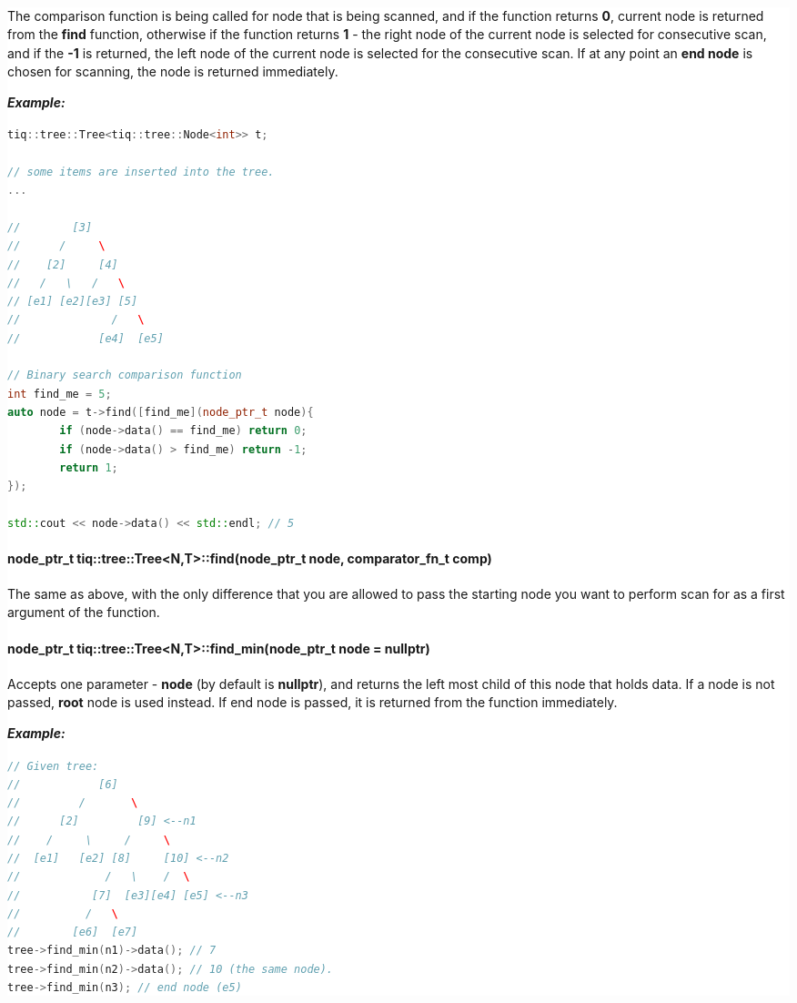 The comparison function is being called for node that is being scanned, and if the function returns **0**, current node is returned from the **find** function, otherwise if the function returns **1** - the right node of the current node is selected for consecutive scan, and if the **-1** is returned, the left node of the current node is selected for the consecutive scan. If at any point an **end node** is chosen for scanning, the node is returned immediately.

***Example:***

```c++
tiq::tree::Tree<tiq::tree::Node<int>> t;

// some items are inserted into the tree.
...

//        [3]
//      /     \
//    [2]     [4]
//   /   \   /   \
// [e1] [e2][e3] [5]
//              /   \
//            [e4]  [e5]

// Binary search comparison function
int find_me = 5;
auto node = t->find([find_me](node_ptr_t node){
        if (node->data() == find_me) return 0;
        if (node->data() > find_me) return -1;
        return 1;
});

std::cout << node->data() << std::endl; // 5
```

#### node_ptr_t tiq::tree::Tree\<N,T\>::find(node_ptr_t node, comparator_fn_t comp)

The same as above, with the only difference that you are allowed to pass the starting node you want to perform scan for as a first argument of the function.

#### node_ptr_t tiq::tree::Tree\<N,T\>::find_min(node_ptr_t node = nullptr)

Accepts one parameter - **node** (by default is **nullptr**), and returns the left most child of this node that holds data. If a node is not passed, **root** node is used instead. If end node is passed, it is returned from the function immediately.

***Example:***

```c++
// Given tree:
//            [6]
//         /       \
//      [2]         [9] <--n1
//    /     \     /     \
//  [e1]   [e2] [8]     [10] <--n2
//             /   \    /  \
//           [7]  [e3][e4] [e5] <--n3
//          /   \
//        [e6]  [e7]
tree->find_min(n1)->data(); // 7
tree->find_min(n2)->data(); // 10 (the same node).
tree->find_min(n3); // end node (e5)
```
